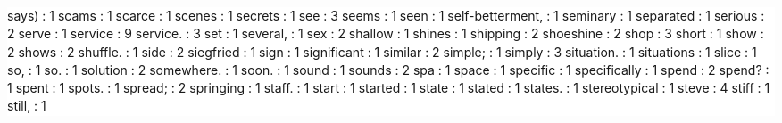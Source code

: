 says) : 1
scams : 1
scarce : 1
scenes : 1
secrets : 1
see : 3
seems : 1
seen : 1
self-betterment, : 1
seminary : 1
separated : 1
serious : 2
serve : 1
service : 9
service. : 3
set : 1
several, : 1
sex : 2
shallow : 1
shines : 1
shipping : 2
shoeshine : 2
shop : 3
short : 1
show : 2
shows : 2
shuffle. : 1
side : 2
siegfried : 1
sign : 1
significant : 1
similar : 2
simple; : 1
simply : 3
situation. : 1
situations : 1
slice : 1
so, : 1
so. : 1
solution : 2
somewhere. : 1
soon. : 1
sound : 1
sounds : 2
spa : 1
space : 1
specific : 1
specifically : 1
spend : 2
spend? : 1
spent : 1
spots. : 1
spread; : 2
springing : 1
staff. : 1
start : 1
started : 1
state : 1
stated : 1
states. : 1
stereotypical : 1
steve : 4
stiff : 1
still, : 1